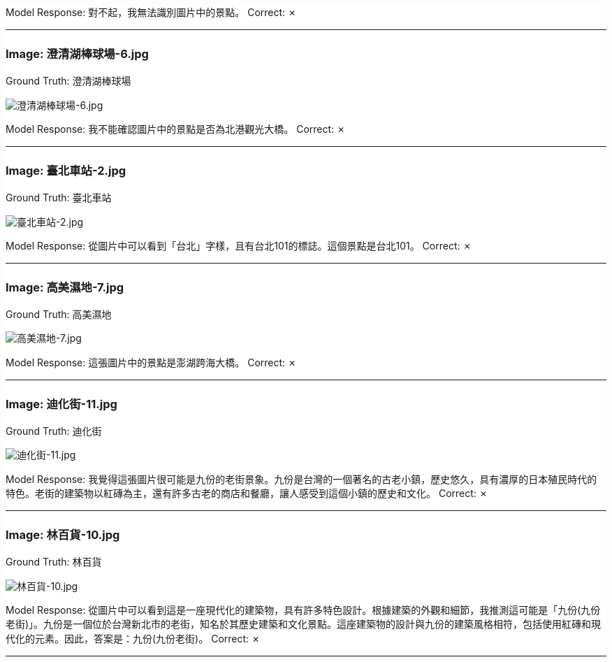 Model Response: 對不起，我無法識別圖片中的景點。
Correct: ✗

---

### Image: 澄清湖棒球場-6.jpg
Ground Truth: 澄清湖棒球場

![澄清湖棒球場-6.jpg](../images/澄清湖棒球場-6.jpg)

Model Response: 我不能確認圖片中的景點是否為北港觀光大橋。
Correct: ✗

---

### Image: 臺北車站-2.jpg
Ground Truth: 臺北車站

![臺北車站-2.jpg](../images/臺北車站-2.jpg)

Model Response: 從圖片中可以看到「台北」字樣，且有台北101的標誌。這個景點是台北101。
Correct: ✗

---

### Image: 高美濕地-7.jpg
Ground Truth: 高美濕地

![高美濕地-7.jpg](../images/高美濕地-7.jpg)

Model Response: 這張圖片中的景點是澎湖跨海大橋。
Correct: ✗

---

### Image: 迪化街-11.jpg
Ground Truth: 迪化街

![迪化街-11.jpg](../images/迪化街-11.jpg)

Model Response: 我覺得這張圖片很可能是九份的老街景象。九份是台灣的一個著名的古老小鎮，歷史悠久，具有濃厚的日本殖民時代的特色。老街的建築物以紅磚為主，還有許多古老的商店和餐廳，讓人感受到這個小鎮的歷史和文化。
Correct: ✗

---

### Image: 林百貨-10.jpg
Ground Truth: 林百貨

![林百貨-10.jpg](../images/林百貨-10.jpg)

Model Response: 從圖片中可以看到這是一座現代化的建築物，具有許多特色設計。根據建築的外觀和細節，我推測這可能是「九份(九份老街)」。九份是一個位於台灣新北市的老街，知名於其歷史建築和文化景點。這座建築物的設計與九份的建築風格相符，包括使用紅磚和現代化的元素。因此，答案是：九份(九份老街)。
Correct: ✗

---